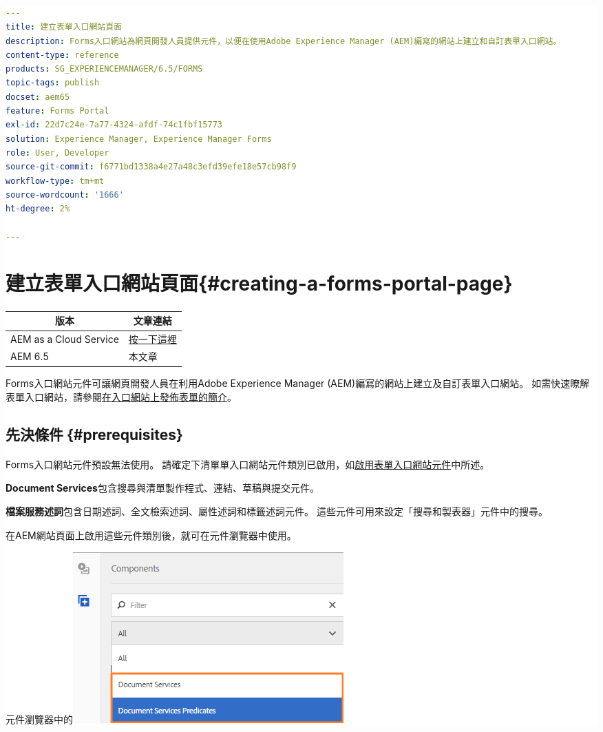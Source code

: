 ```yaml
---
title: 建立表單入口網站頁面
description: Forms入口網站為網頁開發人員提供元件，以便在使用Adobe Experience Manager (AEM)編寫的網站上建立和自訂表單入口網站。
content-type: reference
products: SG_EXPERIENCEMANAGER/6.5/FORMS
topic-tags: publish
docset: aem65
feature: Forms Portal
exl-id: 22d7c24e-7a77-4324-afdf-74c1fbf15773
solution: Experience Manager, Experience Manager Forms
role: User, Developer
source-git-commit: f6771bd1338a4e27a48c3efd39efe18e57cb98f9
workflow-type: tm+mt
source-wordcount: '1666'
ht-degree: 2%

---
```


# 建立表單入口網站頁面{#creating-a-forms-portal-page}

| 版本 | 文章連結 |
| -------- | ---------------------------- |
| AEM as a Cloud Service  | [按一下這裡](https://experienceleague.adobe.com/docs/experience-manager-cloud-service/content/forms/adaptive-forms-authoring/authoring-adaptive-forms-foundation-components/configure-forms-portal.html?lang=zh-Hant) |
| AEM 6.5 | 本文章 |

Forms入口網站元件可讓網頁開發人員在利用Adobe Experience Manager (AEM)編寫的網站上建立及自訂表單入口網站。 如需快速瞭解表單入口網站，請參閱[在入口網站上發佈表單的簡介](../../forms/using/introduction-publishing-forms.md)。

## 先決條件 {#prerequisites}

Forms入口網站元件預設無法使用。 請確定下清單單入口網站元件類別已啟用，如[啟用表單入口網站元件](/help/forms/using/enabling-forms-portal-components.md)中所述。

**Document Services**&#x200B;包含搜尋與清單製作程式、連結、草稿與提交元件。

**檔案服務述詞**&#x200B;包含日期述詞、全文檢索述詞、屬性述詞和標籤述詞元件。 這些元件可用來設定「搜尋和製表器」元件中的搜尋。

在AEM網站頁面上啟用這些元件類別後，就可在元件瀏覽器中使用。

元件瀏覽器中的![AEM Forms入口網站元件](assets/component-categories.png)
